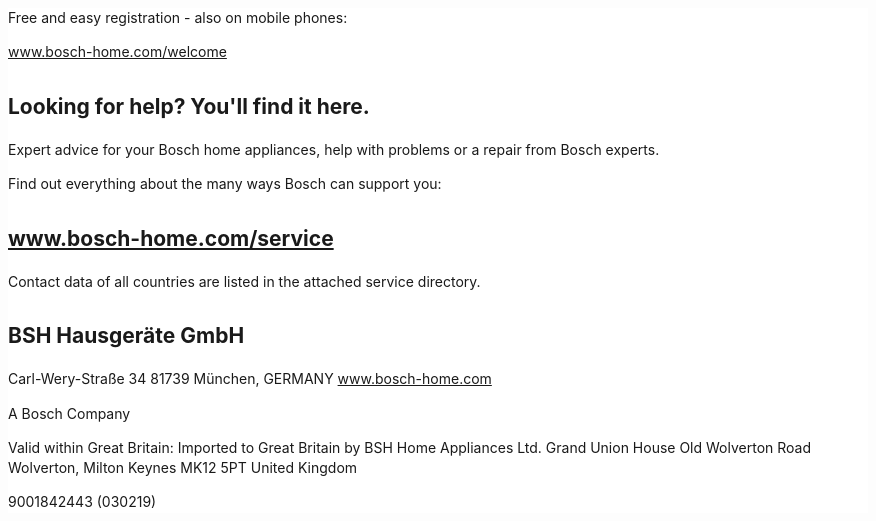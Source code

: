 Free and easy registration - also on mobile phones:

www.bosch-home.com/welcome



## Looking for help? You'll find it here.

Expert advice for your Bosch home appliances, help with problems or a repair from Bosch experts.

Find out everything about the many ways Bosch can support you:

## www.bosch-home.com/service

Contact data of all countries are listed in the attached service directory.

## BSH Hausgeräte GmbH

Carl-Wery-Straße 34 81739 München, GERMANY www.bosch-home.com

A Bosch Company



Valid within Great Britain: Imported to Great Britain by BSH Home Appliances Ltd. Grand Union House Old Wolverton Road Wolverton, Milton Keynes MK12 5PT United Kingdom

9001842443 (030219)